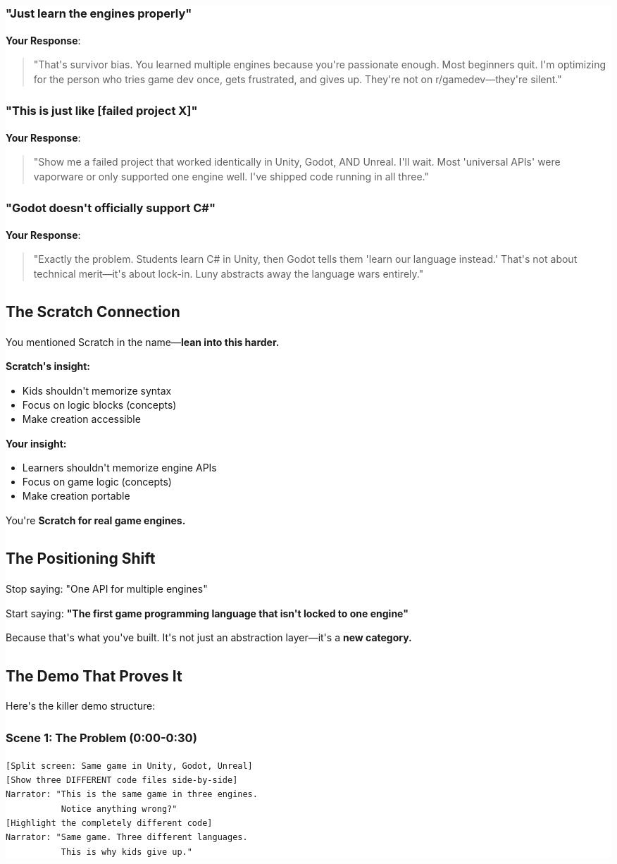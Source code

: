 ### "Just learn the engines properly"
**Your Response**:
> "That's survivor bias. You learned multiple engines because you're passionate enough. Most beginners quit. I'm optimizing for the person who tries game dev once, gets frustrated, and gives up. They're not on r/gamedev—they're silent."

### "This is just like [failed project X]"
**Your Response**:
> "Show me a failed project that worked identically in Unity, Godot, AND Unreal. I'll wait. Most 'universal APIs' were vaporware or only supported one engine well. I've shipped code running in all three."

### "Godot doesn't officially support C#"
**Your Response**:
> "Exactly the problem. Students learn C# in Unity, then Godot tells them 'learn our language instead.' That's not about technical merit—it's about lock-in. Luny abstracts away the language wars entirely."

## The Scratch Connection

You mentioned Scratch in the name—**lean into this harder.**

**Scratch's insight:**
- Kids shouldn't memorize syntax
- Focus on logic blocks (concepts)
- Make creation accessible

**Your insight:**
- Learners shouldn't memorize engine APIs
- Focus on game logic (concepts)
- Make creation portable

You're **Scratch for real game engines.**

## The Positioning Shift

Stop saying: "One API for multiple engines"

Start saying: **"The first game programming language that isn't locked to one engine"**

Because that's what you've built. It's not just an abstraction layer—it's a **new category.**

## The Demo That Proves It

Here's the killer demo structure:

### **Scene 1: The Problem (0:00-0:30)**
```
[Split screen: Same game in Unity, Godot, Unreal]
[Show three DIFFERENT code files side-by-side]
Narrator: "This is the same game in three engines.
           Notice anything wrong?"
[Highlight the completely different code]
Narrator: "Same game. Three different languages.
           This is why kids give up."
```
